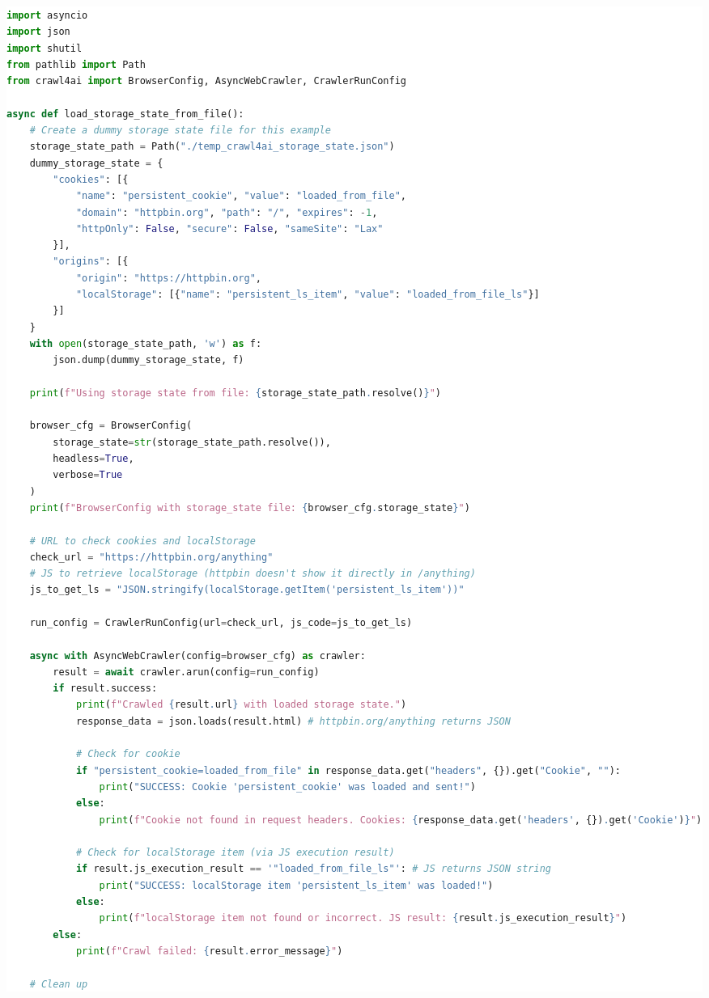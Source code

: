 ```python
import asyncio
import json
import shutil
from pathlib import Path
from crawl4ai import BrowserConfig, AsyncWebCrawler, CrawlerRunConfig

async def load_storage_state_from_file():
    # Create a dummy storage state file for this example
    storage_state_path = Path("./temp_crawl4ai_storage_state.json")
    dummy_storage_state = {
        "cookies": [{
            "name": "persistent_cookie", "value": "loaded_from_file",
            "domain": "httpbin.org", "path": "/", "expires": -1,
            "httpOnly": False, "secure": False, "sameSite": "Lax"
        }],
        "origins": [{
            "origin": "https://httpbin.org",
            "localStorage": [{"name": "persistent_ls_item", "value": "loaded_from_file_ls"}]
        }]
    }
    with open(storage_state_path, 'w') as f:
        json.dump(dummy_storage_state, f)

    print(f"Using storage state from file: {storage_state_path.resolve()}")

    browser_cfg = BrowserConfig(
        storage_state=str(storage_state_path.resolve()),
        headless=True,
        verbose=True
    )
    print(f"BrowserConfig with storage_state file: {browser_cfg.storage_state}")
    
    # URL to check cookies and localStorage
    check_url = "https://httpbin.org/anything" 
    # JS to retrieve localStorage (httpbin doesn't show it directly in /anything)
    js_to_get_ls = "JSON.stringify(localStorage.getItem('persistent_ls_item'))"

    run_config = CrawlerRunConfig(url=check_url, js_code=js_to_get_ls)

    async with AsyncWebCrawler(config=browser_cfg) as crawler:
        result = await crawler.arun(config=run_config)
        if result.success:
            print(f"Crawled {result.url} with loaded storage state.")
            response_data = json.loads(result.html) # httpbin.org/anything returns JSON
            
            # Check for cookie
            if "persistent_cookie=loaded_from_file" in response_data.get("headers", {}).get("Cookie", ""):
                print("SUCCESS: Cookie 'persistent_cookie' was loaded and sent!")
            else:
                print(f"Cookie not found in request headers. Cookies: {response_data.get('headers', {}).get('Cookie')}")

            # Check for localStorage item (via JS execution result)
            if result.js_execution_result == '"loaded_from_file_ls"': # JS returns JSON string
                print("SUCCESS: localStorage item 'persistent_ls_item' was loaded!")
            else:
                print(f"localStorage item not found or incorrect. JS result: {result.js_execution_result}")
        else:
            print(f"Crawl failed: {result.error_message}")

    # Clean up
```